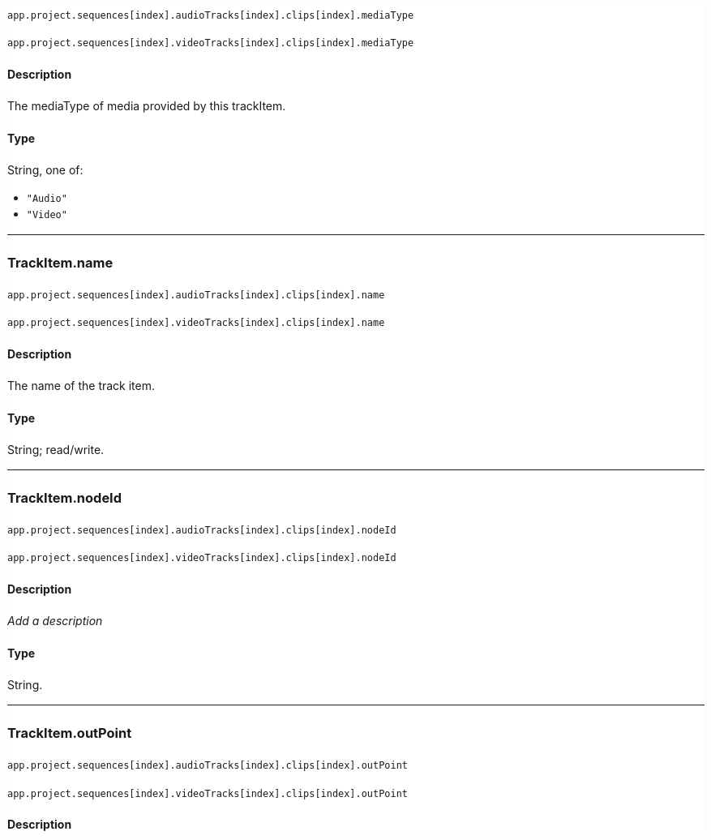 `app.project.sequences[index].audioTracks[index].clips[index].mediaType`

`app.project.sequences[index].videoTracks[index].clips[index].mediaType`


#### Description

The mediaType of media provided by this trackItem.

#### Type

String, one of:

- `"Audio"`
- `"Video"`

---

### TrackItem.name

`app.project.sequences[index].audioTracks[index].clips[index].name`

`app.project.sequences[index].videoTracks[index].clips[index].name`


#### Description

The name of the track item.

#### Type

String; read/write.

---

### TrackItem.nodeId

`app.project.sequences[index].audioTracks[index].clips[index].nodeId`

`app.project.sequences[index].videoTracks[index].clips[index].nodeId`


#### Description

*Add a description*

#### Type

String.

---

### TrackItem.outPoint

`app.project.sequences[index].audioTracks[index].clips[index].outPoint`

`app.project.sequences[index].videoTracks[index].clips[index].outPoint`


#### Description
